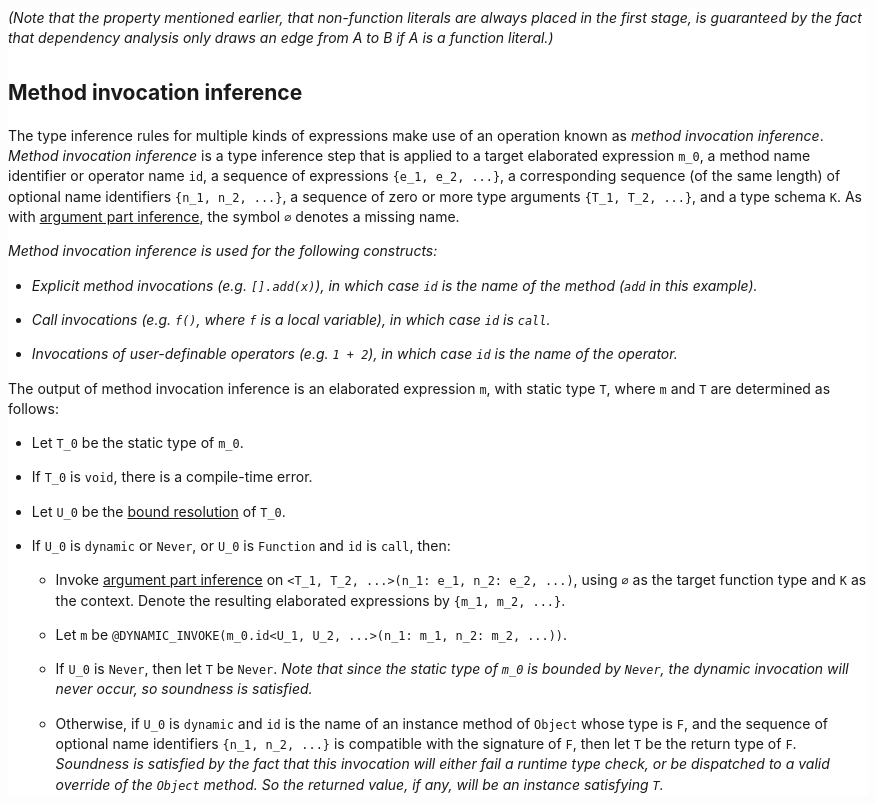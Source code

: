 _(Note that the property mentioned earlier, that non-function literals are
always placed in the first stage, is guaranteed by the fact that dependency
analysis only draws an edge from A to B if A is a function literal.)_

## Method invocation inference

The type inference rules for multiple kinds of expressions make use of an
operation known as _method invocation inference_. _Method invocation inference_
is a type inference step that is applied to a target elaborated expression
`m_0`, a method name identifier or operator name `id`, a sequence of expressions
`{e_1, e_2, ...}`, a corresponding sequence (of the same length) of optional
name identifiers `{n_1, n_2, ...}`, a sequence of zero or more type arguments
`{T_1, T_2, ...}`, and a type schema `K`. As with [argument part
inference](#Argument-part-inference), the symbol `∅` denotes a missing name.

_Method invocation inference is used for the following constructs:_

- _Explicit method invocations (e.g. `[].add(x)`), in which case `id` is the name of the method (`add` in this example)._

- _Call invocations (e.g. `f()`, where `f` is a local variable), in which case
  `id` is `call`._

- _Invocations of user-definable operators (e.g. `1 + 2`), in which case `id` is
  the name of the operator._

The output of method invocation inference is an elaborated expression `m`, with
static type `T`, where `m` and `T` are determined as follows:

- Let `T_0` be the static type of `m_0`.

- If `T_0` is `void`, there is a compile-time error.

- Let `U_0` be the [bound resolution](#Bound-resolution) of `T_0`.

- If `U_0` is `dynamic` or `Never`, or `U_0` is `Function` and `id` is `call`,
  then:

  - Invoke [argument part inference](#Argument-part-inference) on `<T_1, T_2,
    ...>(n_1: e_1, n_2: e_2, ...)`, using `∅` as the target function type and
    `K` as the context. Denote the resulting elaborated expressions by `{m_1,
    m_2, ...}`.

  - Let `m` be `@DYNAMIC_INVOKE(m_0.id<U_1, U_2, ...>(n_1: m_1, n_2: m_2,
    ...))`.

  - If `U_0` is `Never`, then let `T` be `Never`. _Note that since the static
    type of `m_0` is bounded by `Never`, the dynamic invocation will never
    occur, so soundness is satisfied._

  - Otherwise, if `U_0` is `dynamic` and `id` is the name of an instance method
    of `Object` whose type is `F`, and the sequence of optional name identifiers
    `{n_1, n_2, ...}` is compatible with the signature of `F`, then let `T` be
    the return type of `F`. _Soundness is satisfied by the fact that this
    invocation will either fail a runtime type check, or be dispatched to a
    valid override of the `Object` method. So the returned value, if any, will
    be an instance satisfying `T`._
